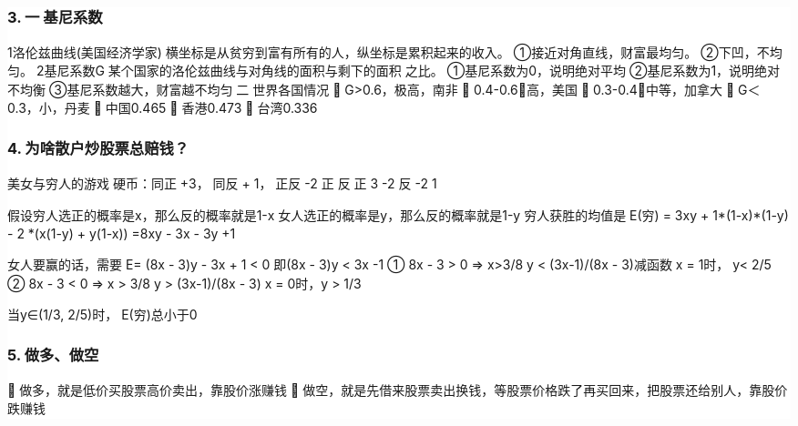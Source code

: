 



### 3. 一 基尼系数
1洛伦兹曲线(美国经济学家)
横坐标是从贫穷到富有所有的人，纵坐标是累积起来的收入。
①接近对角直线，财富最均匀。
②下凹，不均匀。
2基尼系数G
某个国家的洛伦兹曲线与对角线的面积与剩下的面积 之比。
①基尼系数为0，说明绝对平均
②基尼系数为1，说明绝对不均衡
③基尼系数越大，财富越不均匀
二 世界各国情况
	G>0.6，极高，南非
	0.4-0.6，高，美国
	0.3-0.4，中等，加拿大
	G＜0.3，小，丹麦
	中国0.465
	香港0.473
	台湾0.336


### 4. 为啥散户炒股票总赔钱？
美女与穷人的游戏
硬币：同正 +3， 同反 + 1， 正反 -2
     正 反
正  3   -2
反  -2   1

假设穷人选正的概率是x，那么反的概率就是1-x
女人选正的概率是y，那么反的概率就是1-y
穷人获胜的均值是
E(穷) = 3xy + 1*(1-x)*(1-y) - 2 *(x(1-y) + y(1-x))
=8xy - 3x - 3y +1

女人要赢的话，需要 E= (8x - 3)y - 3x + 1 < 0
即(8x - 3)y < 3x -1
① 8x - 3 > 0 => x>3/8
y < (3x-1)/(8x - 3)减函数 
x = 1时，  y< 2/5
② 8x - 3 < 0 => x > 3/8
y > (3x-1)/(8x - 3)
x = 0时，y > 1/3

当y∈(1/3, 2/5)时， E(穷)总小于0





### 5. 做多、做空
	做多，就是低价买股票高价卖出，靠股价涨赚钱
	做空，就是先借来股票卖出换钱，等股票价格跌了再买回来，把股票还给别人，靠股价跌赚钱
